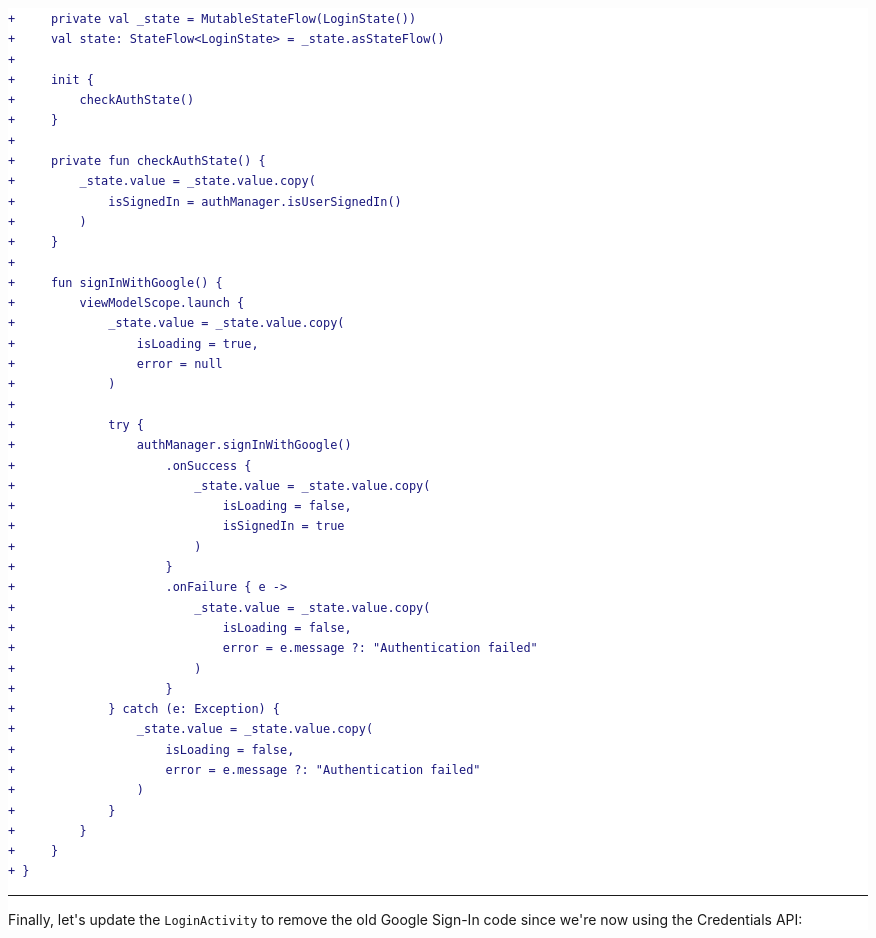 ```diff
+     private val _state = MutableStateFlow(LoginState())
+     val state: StateFlow<LoginState> = _state.asStateFlow()
+ 
+     init {
+         checkAuthState()
+     }
+ 
+     private fun checkAuthState() {
+         _state.value = _state.value.copy(
+             isSignedIn = authManager.isUserSignedIn()
+         )
+     }
+ 
+     fun signInWithGoogle() {
+         viewModelScope.launch {
+             _state.value = _state.value.copy(
+                 isLoading = true,
+                 error = null
+             )
+             
+             try {
+                 authManager.signInWithGoogle()
+                     .onSuccess {
+                         _state.value = _state.value.copy(
+                             isLoading = false,
+                             isSignedIn = true
+                         )
+                     }
+                     .onFailure { e ->
+                         _state.value = _state.value.copy(
+                             isLoading = false,
+                             error = e.message ?: "Authentication failed"
+                         )
+                     }
+             } catch (e: Exception) {
+                 _state.value = _state.value.copy(
+                     isLoading = false,
+                     error = e.message ?: "Authentication failed"
+                 )
+             }
+         }
+     }
+ } 
```

---

Finally, let's update the `LoginActivity` to remove the old Google Sign-In code since we're now using the Credentials API:



